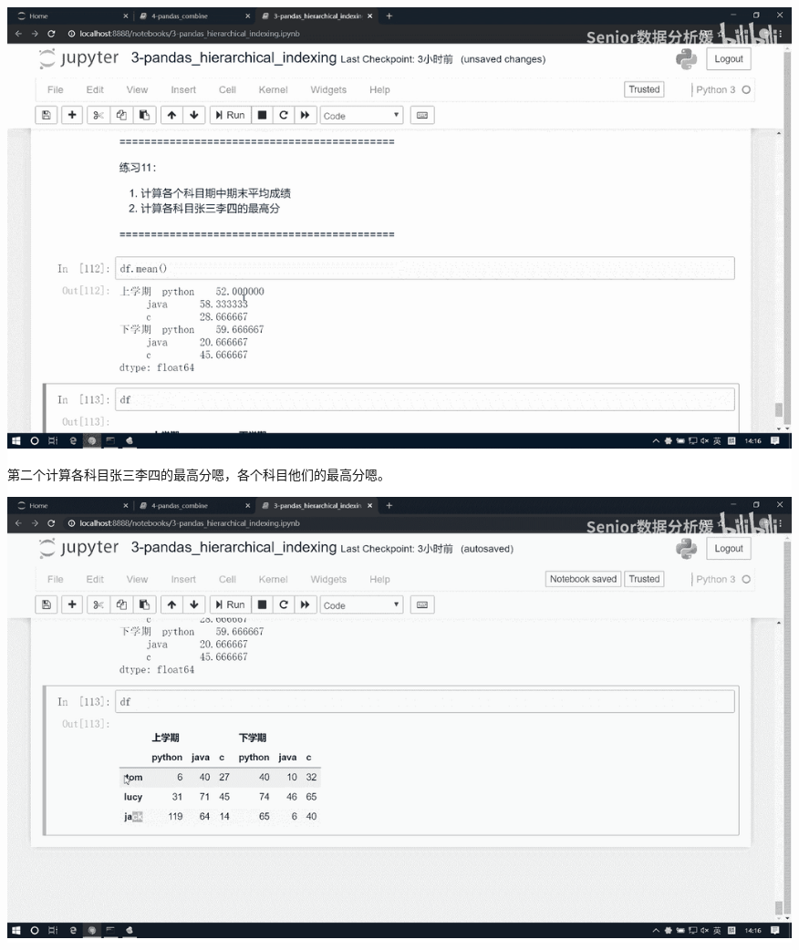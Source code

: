 ![](img/b9c262d2ae6d18017b10c3e373a1d286_100.png)

第二个计算各科目张三李四的最高分嗯，各个科目他们的最高分嗯。

![](img/b9c262d2ae6d18017b10c3e373a1d286_102.png)
